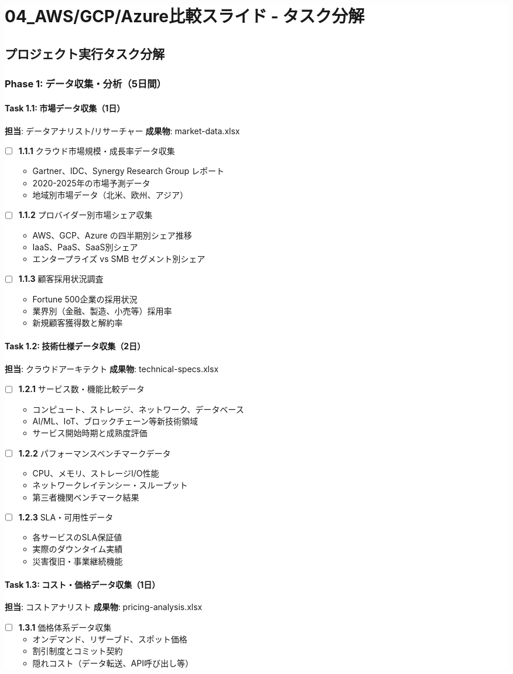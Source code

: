 # 04_AWS/GCP/Azure比較スライド - タスク分解

## プロジェクト実行タスク分解

### Phase 1: データ収集・分析（5日間）

#### Task 1.1: 市場データ収集（1日）
**担当**: データアナリスト/リサーチャー
**成果物**: market-data.xlsx

- [ ] **1.1.1** クラウド市場規模・成長率データ収集
  - Gartner、IDC、Synergy Research Group レポート
  - 2020-2025年の市場予測データ
  - 地域別市場データ（北米、欧州、アジア）

- [ ] **1.1.2** プロバイダー別市場シェア収集
  - AWS、GCP、Azure の四半期別シェア推移
  - IaaS、PaaS、SaaS別シェア
  - エンタープライズ vs SMB セグメント別シェア

- [ ] **1.1.3** 顧客採用状況調査
  - Fortune 500企業の採用状況
  - 業界別（金融、製造、小売等）採用率
  - 新規顧客獲得数と解約率

#### Task 1.2: 技術仕様データ収集（2日）
**担当**: クラウドアーキテクト
**成果物**: technical-specs.xlsx

- [ ] **1.2.1** サービス数・機能比較データ
  - コンピュート、ストレージ、ネットワーク、データベース
  - AI/ML、IoT、ブロックチェーン等新技術領域
  - サービス開始時期と成熟度評価

- [ ] **1.2.2** パフォーマンスベンチマークデータ
  - CPU、メモリ、ストレージI/O性能
  - ネットワークレイテンシー・スループット
  - 第三者機関ベンチマーク結果

- [ ] **1.2.3** SLA・可用性データ
  - 各サービスのSLA保証値
  - 実際のダウンタイム実績
  - 災害復旧・事業継続機能

#### Task 1.3: コスト・価格データ収集（1日）
**担当**: コストアナリスト
**成果物**: pricing-analysis.xlsx

- [ ] **1.3.1** 価格体系データ収集
  - オンデマンド、リザーブド、スポット価格
  - 割引制度とコミット契約
  - 隠れコスト（データ転送、API呼び出し等）
